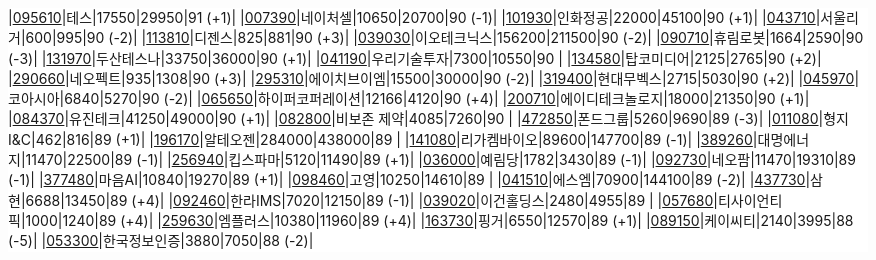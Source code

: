 |[095610](https://finance.daum.net/quotes/A095610)|테스|17550|29950|91 (+1)|
|[007390](https://finance.daum.net/quotes/A007390)|네이처셀|10650|20700|90 (-1)|
|[101930](https://finance.daum.net/quotes/A101930)|인화정공|22000|45100|90 (+1)|
|[043710](https://finance.daum.net/quotes/A043710)|서울리거|600|995|90 (-2)|
|[113810](https://finance.daum.net/quotes/A113810)|디젠스|825|881|90 (+3)|
|[039030](https://finance.daum.net/quotes/A039030)|이오테크닉스|156200|211500|90 (-2)|
|[090710](https://finance.daum.net/quotes/A090710)|휴림로봇|1664|2590|90 (-3)|
|[131970](https://finance.daum.net/quotes/A131970)|두산테스나|33750|36000|90 (+1)|
|[041190](https://finance.daum.net/quotes/A041190)|우리기술투자|7300|10550|90 |
|[134580](https://finance.daum.net/quotes/A134580)|탑코미디어|2125|2765|90 (+2)|
|[290660](https://finance.daum.net/quotes/A290660)|네오펙트|935|1308|90 (+3)|
|[295310](https://finance.daum.net/quotes/A295310)|에이치브이엠|15500|30000|90 (-2)|
|[319400](https://finance.daum.net/quotes/A319400)|현대무벡스|2715|5030|90 (+2)|
|[045970](https://finance.daum.net/quotes/A045970)|코아시아|6840|5270|90 (-2)|
|[065650](https://finance.daum.net/quotes/A065650)|하이퍼코퍼레이션|12166|4120|90 (+4)|
|[200710](https://finance.daum.net/quotes/A200710)|에이디테크놀로지|18000|21350|90 (+1)|
|[084370](https://finance.daum.net/quotes/A084370)|유진테크|41250|49000|90 (+1)|
|[082800](https://finance.daum.net/quotes/A082800)|비보존 제약|4085|7260|90 |
|[472850](https://finance.daum.net/quotes/A472850)|폰드그룹|5260|9690|89 (-3)|
|[011080](https://finance.daum.net/quotes/A011080)|형지I&C|462|816|89 (+1)|
|[196170](https://finance.daum.net/quotes/A196170)|알테오젠|284000|438000|89 |
|[141080](https://finance.daum.net/quotes/A141080)|리가켐바이오|89600|147700|89 (-1)|
|[389260](https://finance.daum.net/quotes/A389260)|대명에너지|11470|22500|89 (-1)|
|[256940](https://finance.daum.net/quotes/A256940)|킵스파마|5120|11490|89 (+1)|
|[036000](https://finance.daum.net/quotes/A036000)|예림당|1782|3430|89 (-1)|
|[092730](https://finance.daum.net/quotes/A092730)|네오팜|11470|19310|89 (-1)|
|[377480](https://finance.daum.net/quotes/A377480)|마음AI|10840|19270|89 (+1)|
|[098460](https://finance.daum.net/quotes/A098460)|고영|10250|14610|89 |
|[041510](https://finance.daum.net/quotes/A041510)|에스엠|70900|144100|89 (-2)|
|[437730](https://finance.daum.net/quotes/A437730)|삼현|6688|13450|89 (+4)|
|[092460](https://finance.daum.net/quotes/A092460)|한라IMS|7020|12150|89 (-1)|
|[039020](https://finance.daum.net/quotes/A039020)|이건홀딩스|2480|4955|89 |
|[057680](https://finance.daum.net/quotes/A057680)|티사이언티픽|1000|1240|89 (+4)|
|[259630](https://finance.daum.net/quotes/A259630)|엠플러스|10380|11960|89 (+4)|
|[163730](https://finance.daum.net/quotes/A163730)|핑거|6550|12570|89 (+1)|
|[089150](https://finance.daum.net/quotes/A089150)|케이씨티|2140|3995|88 (-5)|
|[053300](https://finance.daum.net/quotes/A053300)|한국정보인증|3880|7050|88 (-2)|
